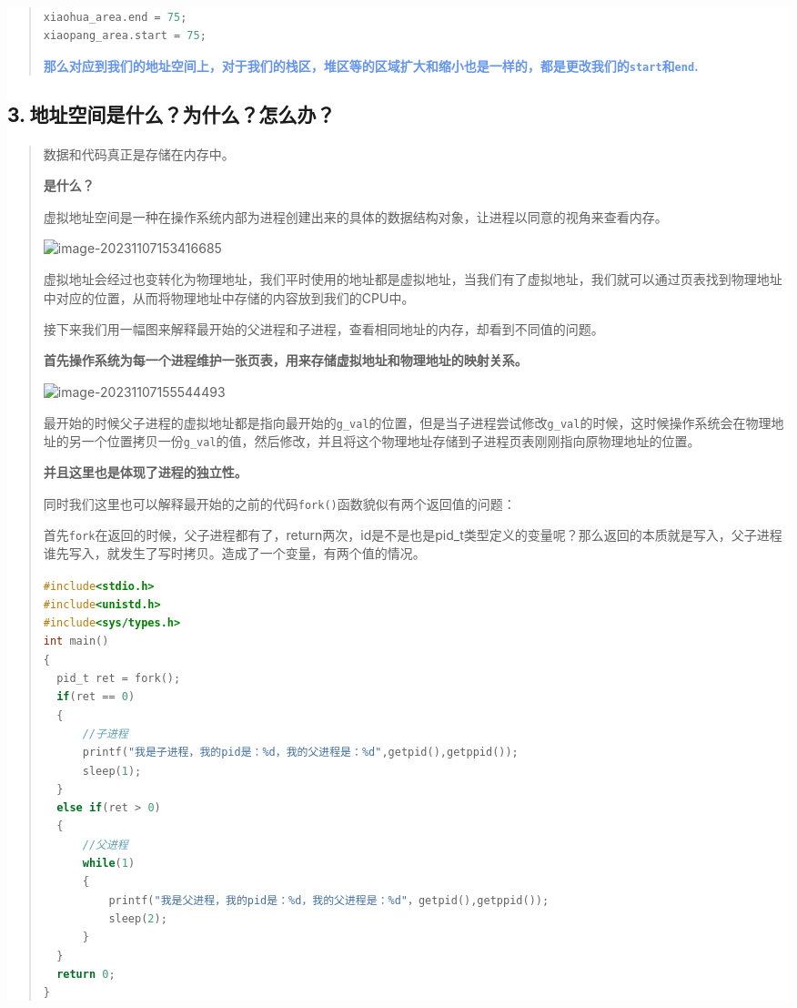 > ```c
> xiaohua_area.end = 75;
> xiaopang_area.start = 75;
> ```
>
> <font color='cornflowerblue'>**那么对应到我们的地址空间上，对于我们的栈区，堆区等的区域扩大和缩小也是一样的，都是更改我们的`start`和`end`.**</font>

## 3. 地址空间是什么？为什么？怎么办？

> 数据和代码真正是存储在内存中。
>
> **是什么？**
>
> 虚拟地址空间是一种在操作系统内部为进程创建出来的具体的数据结构对象，让进程以同意的视角来查看内存。
>
> ![image-20231107153416685](https://gitee.com/slow-heating-shaanxi-people/pictrue/raw/master/pmm/image-20231107153416685.png)
> 
>
> 虚拟地址会经过也变转化为物理地址，我们平时使用的地址都是虚拟地址，当我们有了虚拟地址，我们就可以通过页表找到物理地址中对应的位置，从而将物理地址中存储的内容放到我们的CPU中。
>
> 接下来我们用一幅图来解释最开始的父进程和子进程，查看相同地址的内存，却看到不同值的问题。
>
> **首先操作系统为每一个进程维护一张页表，用来存储虚拟地址和物理地址的映射关系。**
>
> ![image-20231107155544493](https://gitee.com/slow-heating-shaanxi-people/pictrue/raw/master/pmm/image-20231107155544493.png)
>
> 最开始的时候父子进程的虚拟地址都是指向最开始的`g_val`的位置，但是当子进程尝试修改`g_val`的时候，这时候操作系统会在物理地址的另一个位置拷贝一份`g_val`的值，然后修改，并且将这个物理地址存储到子进程页表刚刚指向原物理地址的位置。
>
> **并且这里也是体现了进程的独立性。**
>
> 同时我们这里也可以解释最开始的之前的代码`fork()`函数貌似有两个返回值的问题：
>
> 首先`fork`在返回的时候，父子进程都有了，return两次，id是不是也是pid_t类型定义的变量呢？那么返回的本质就是写入，父子进程谁先写入，就发生了写时拷贝。造成了一个变量，有两个值的情况。
>
> ```c
> #include<stdio.h>
> #include<unistd.h>
> #include<sys/types.h>
> int main()
> {     
> 	pid_t ret = fork();
> 	if(ret == 0)
> 	{ 
> 		//子进程
> 		printf("我是子进程，我的pid是：%d，我的父进程是：%d",getpid(),getppid()); 
> 		sleep(1);        
> 	}
> 	else if(ret > 0)
> 	{    
> 		//父进程
> 		while(1)
> 		{ 
> 			printf("我是父进程，我的pid是：%d，我的父进程是：%d"，getpid(),getppid());
> 			sleep(2);   
> 		}                          
> 	}                                                                                            
> 	return 0;                                                                                  
> } 
